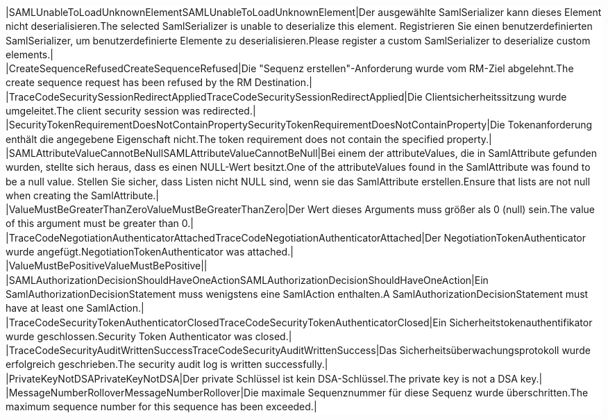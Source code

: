 |<span data-ttu-id="63a63-455">SAMLUnableToLoadUnknownElement</span><span class="sxs-lookup"><span data-stu-id="63a63-455">SAMLUnableToLoadUnknownElement</span></span>|<span data-ttu-id="63a63-456">Der ausgewählte SamlSerializer kann dieses Element nicht deserialisieren.</span><span class="sxs-lookup"><span data-stu-id="63a63-456">The selected SamlSerializer is unable to deserialize this element.</span></span> <span data-ttu-id="63a63-457">Registrieren Sie einen benutzerdefinierten SamlSerializer, um benutzerdefinierte Elemente zu deserialisieren.</span><span class="sxs-lookup"><span data-stu-id="63a63-457">Please register a custom SamlSerializer to deserialize custom elements.</span></span>|  
|<span data-ttu-id="63a63-458">CreateSequenceRefused</span><span class="sxs-lookup"><span data-stu-id="63a63-458">CreateSequenceRefused</span></span>|<span data-ttu-id="63a63-459">Die "Sequenz erstellen"-Anforderung wurde vom RM-Ziel abgelehnt.</span><span class="sxs-lookup"><span data-stu-id="63a63-459">The create sequence request has been refused by the RM Destination.</span></span>|  
|<span data-ttu-id="63a63-460">TraceCodeSecuritySessionRedirectApplied</span><span class="sxs-lookup"><span data-stu-id="63a63-460">TraceCodeSecuritySessionRedirectApplied</span></span>|<span data-ttu-id="63a63-461">Die Clientsicherheitssitzung wurde umgeleitet.</span><span class="sxs-lookup"><span data-stu-id="63a63-461">The client security session was redirected.</span></span>|  
|<span data-ttu-id="63a63-462">SecurityTokenRequirementDoesNotContainProperty</span><span class="sxs-lookup"><span data-stu-id="63a63-462">SecurityTokenRequirementDoesNotContainProperty</span></span>|<span data-ttu-id="63a63-463">Die Tokenanforderung enthält die angegebene Eigenschaft nicht.</span><span class="sxs-lookup"><span data-stu-id="63a63-463">The token requirement does not contain the specified property.</span></span>|  
|<span data-ttu-id="63a63-464">SAMLAttributeValueCannotBeNull</span><span class="sxs-lookup"><span data-stu-id="63a63-464">SAMLAttributeValueCannotBeNull</span></span>|<span data-ttu-id="63a63-465">Bei einem der attributeValues, die in SamlAttribute gefunden wurden, stellte sich heraus, dass es einen NULL-Wert besitzt.</span><span class="sxs-lookup"><span data-stu-id="63a63-465">One of the attributeValues found in the SamlAttribute was found to be a null value.</span></span> <span data-ttu-id="63a63-466">Stellen Sie sicher, dass Listen nicht NULL sind, wenn sie das SamlAttribute erstellen.</span><span class="sxs-lookup"><span data-stu-id="63a63-466">Ensure that lists are not null when creating the SamlAttribute.</span></span>|  
|<span data-ttu-id="63a63-467">ValueMustBeGreaterThanZero</span><span class="sxs-lookup"><span data-stu-id="63a63-467">ValueMustBeGreaterThanZero</span></span>|<span data-ttu-id="63a63-468">Der Wert dieses Arguments muss größer als 0 (null) sein.</span><span class="sxs-lookup"><span data-stu-id="63a63-468">The value of this argument must be greater than 0.</span></span>|  
|<span data-ttu-id="63a63-469">TraceCodeNegotiationAuthenticatorAttached</span><span class="sxs-lookup"><span data-stu-id="63a63-469">TraceCodeNegotiationAuthenticatorAttached</span></span>|<span data-ttu-id="63a63-470">Der NegotiationTokenAuthenticator wurde angefügt.</span><span class="sxs-lookup"><span data-stu-id="63a63-470">NegotiationTokenAuthenticator was attached.</span></span>|  
|<span data-ttu-id="63a63-471">ValueMustBePositive</span><span class="sxs-lookup"><span data-stu-id="63a63-471">ValueMustBePositive</span></span>||  
|<span data-ttu-id="63a63-472">SAMLAuthorizationDecisionShouldHaveOneAction</span><span class="sxs-lookup"><span data-stu-id="63a63-472">SAMLAuthorizationDecisionShouldHaveOneAction</span></span>|<span data-ttu-id="63a63-473">Ein SamlAuthorizationDecisionStatement muss wenigstens eine SamlAction enthalten.</span><span class="sxs-lookup"><span data-stu-id="63a63-473">A SamlAuthorizationDecisionStatement must have at least one SamlAction.</span></span>|  
|<span data-ttu-id="63a63-474">TraceCodeSecurityTokenAuthenticatorClosed</span><span class="sxs-lookup"><span data-stu-id="63a63-474">TraceCodeSecurityTokenAuthenticatorClosed</span></span>|<span data-ttu-id="63a63-475">Ein Sicherheitstokenauthentifikator wurde geschlossen.</span><span class="sxs-lookup"><span data-stu-id="63a63-475">Security Token Authenticator was closed.</span></span>|  
|<span data-ttu-id="63a63-476">TraceCodeSecurityAuditWrittenSuccess</span><span class="sxs-lookup"><span data-stu-id="63a63-476">TraceCodeSecurityAuditWrittenSuccess</span></span>|<span data-ttu-id="63a63-477">Das Sicherheitsüberwachungsprotokoll wurde erfolgreich geschrieben.</span><span class="sxs-lookup"><span data-stu-id="63a63-477">The security audit log is written successfully.</span></span>|  
|<span data-ttu-id="63a63-478">PrivateKeyNotDSA</span><span class="sxs-lookup"><span data-stu-id="63a63-478">PrivateKeyNotDSA</span></span>|<span data-ttu-id="63a63-479">Der private Schlüssel ist kein DSA-Schlüssel.</span><span class="sxs-lookup"><span data-stu-id="63a63-479">The private key is not a DSA key.</span></span>|  
|<span data-ttu-id="63a63-480">MessageNumberRollover</span><span class="sxs-lookup"><span data-stu-id="63a63-480">MessageNumberRollover</span></span>|<span data-ttu-id="63a63-481">Die maximale Sequenznummer für diese Sequenz wurde überschritten.</span><span class="sxs-lookup"><span data-stu-id="63a63-481">The maximum sequence number for this sequence has been exceeded.</span></span>|  